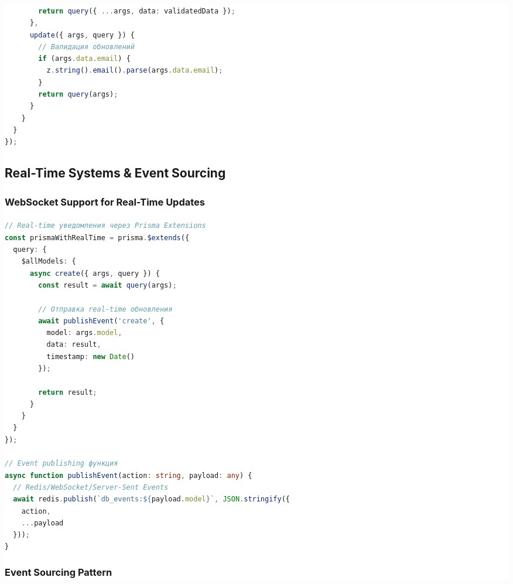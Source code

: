 ```typescript
        return query({ ...args, data: validatedData });
      },
      update({ args, query }) {
        // Валидация обновлений
        if (args.data.email) {
          z.string().email().parse(args.data.email);
        }
        return query(args);
      }
    }
  }
});
```

## Real-Time Systems & Event Sourcing

### WebSocket Support for Real-Time Updates

```typescript
// Real-time уведомления через Prisma Extensions
const prismaWithRealTime = prisma.$extends({
  query: {
    $allModels: {
      async create({ args, query }) {
        const result = await query(args);

        // Отправка real-time обновления
        await publishEvent('create', {
          model: args.model,
          data: result,
          timestamp: new Date()
        });

        return result;
      }
    }
  }
});

// Event publishing функция
async function publishEvent(action: string, payload: any) {
  // Redis/WebSocket/Server-Sent Events
  await redis.publish(`db_events:${payload.model}`, JSON.stringify({
    action,
    ...payload
  }));
}
```

### Event Sourcing Pattern
